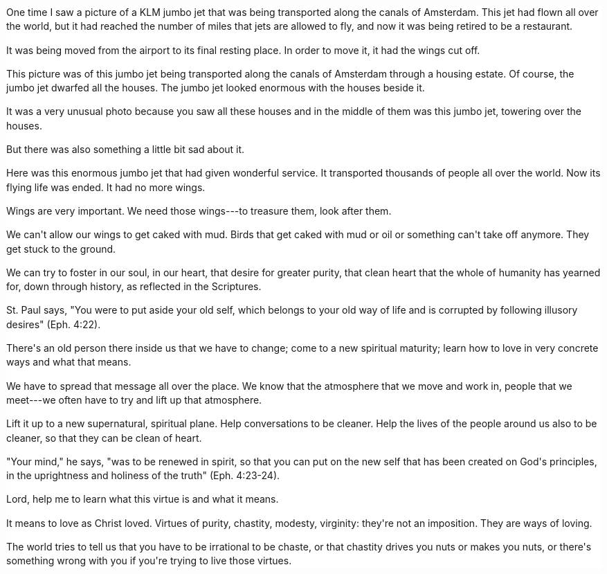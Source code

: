 One time I saw a picture of a KLM jumbo jet that was being transported
along the canals of Amsterdam. This jet had flown all over the world,
but it had reached the number of miles that jets are allowed to fly, and
now it was being retired to be a restaurant.

It was being moved from the airport to its final resting place. In order
to move it, it had the wings cut off.

This picture was of this jumbo jet being transported along the canals of
Amsterdam through a housing estate. Of course, the jumbo jet dwarfed all
the houses. The jumbo jet looked enormous with the houses beside it.

It was a very unusual photo because you saw all these houses and in the
middle of them was this jumbo jet, towering over the houses.

But there was also something a little bit sad about it.

Here was this enormous jumbo jet that had given wonderful service. It
transported thousands of people all over the world. Now its flying life
was ended. It had no more wings.

Wings are very important. We need those wings---to treasure them, look
after them.

We can\'t allow our wings to get caked with mud. Birds that get caked
with mud or oil or something can\'t take off anymore. They get stuck to
the ground.

We can try to foster in our soul, in our heart, that desire for greater
purity, that clean heart that the whole of humanity has yearned for,
down through history, as reflected in the Scriptures.

St. Paul says, "You were to put aside your old self, which belongs to
your old way of life and is corrupted by following illusory desires"
(Eph. 4:22).

There\'s an old person there inside us that we have to change; come to a
new spiritual maturity; learn how to love in very concrete ways and what
that means.

We have to spread that message all over the place. We know that the
atmosphere that we move and work in, people that we meet---we often have
to try and lift up that atmosphere.

Lift it up to a new supernatural, spiritual plane. Help conversations to
be cleaner. Help the lives of the people around us also to be cleaner,
so that they can be clean of heart.

"Your mind," he says, "was to be renewed in spirit, so that you can put
on the new self that has been created on God\'s principles, in the
uprightness and holiness of the truth" (Eph. 4:23-24).

Lord, help me to learn what this virtue is and what it means.

It means to love as Christ loved. Virtues of purity, chastity, modesty,
virginity: they're not an imposition. They are ways of loving.

The world tries to tell us that you have to be irrational to be chaste,
or that chastity drives you nuts or makes you nuts, or there\'s
something wrong with you if you\'re trying to live those virtues.
